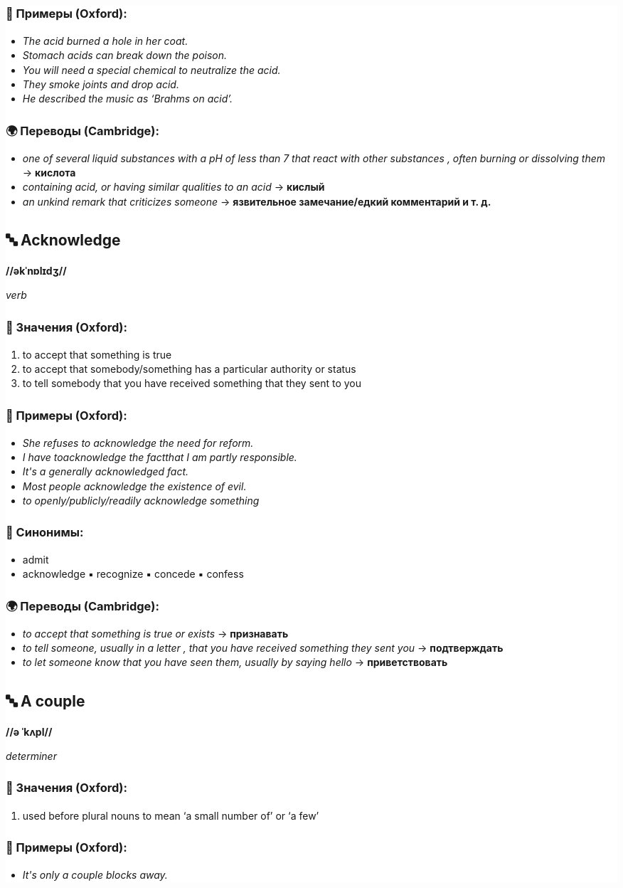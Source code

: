 ### 🧾 Примеры (Oxford):
- *The acid burned a hole in her coat.*
- *Stomach acids can break down the poison.*
- *You will need a special chemical to neutralize the acid.*
- *They smoke joints and drop acid.*
- *He described the music as ‘Brahms on acid’.*

### 🌍 Переводы (Cambridge):
- *one of several liquid substances with a pH of less than 7 that react with other substances , often burning or dissolving them* → **кислота**
- *containing acid, or having similar qualities to an acid* → **кислый**
- *an unkind remark that criticizes someone* → **язвительное замечание/едкий комментарий и т. д.**

## 🔤 Acknowledge
**//əkˈnɒlɪdʒ//**

*verb*

### 📘 Значения (Oxford):
1. to accept that something is true
2. to accept that somebody/something has a particular authority or status
3. to tell somebody that you have received something that they sent to you

### 🧾 Примеры (Oxford):
- *She refuses to acknowledge the need for reform.*
- *I have toacknowledge the factthat I am partly responsible.*
- *It's a generally acknowledged fact.*
- *Most people acknowledge the existence of evil.*
- *to openly/publicly/readily acknowledge something*

### 🔄 Синонимы:
- admit
- acknowledge ▪ recognize ▪ concede ▪ confess

### 🌍 Переводы (Cambridge):
- *to accept that something is true or exists* → **признавать**
- *to tell someone, usually in a letter , that you have received something they sent you* → **подтверждать**
- *to let someone know that you have seen them, usually by saying hello* → **приветствовать**

## 🔤 A couple
**//ə ˈkʌpl//**

*determiner*

### 📘 Значения (Oxford):
1. used before plural nouns to mean ‘a small number of’ or ‘a few’

### 🧾 Примеры (Oxford):
- *It's only a couple blocks away.*
